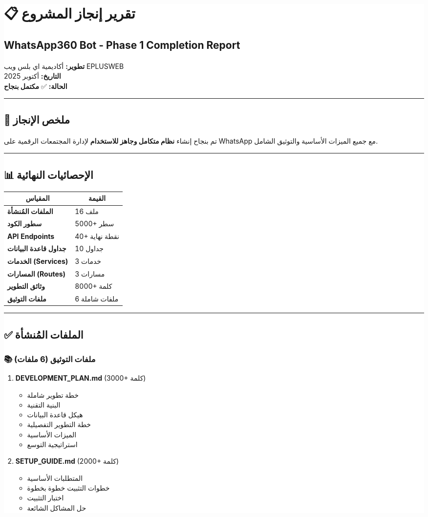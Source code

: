 # 📋 تقرير إنجاز المشروع
## WhatsApp360 Bot - Phase 1 Completion Report

**تطوير:** أكاديمية اي بلس ويب EPLUSWEB  
**التاريخ:** أكتوبر 2025  
**الحالة:** ✅ **مكتمل بنجاح**

---

## 🎯 ملخص الإنجاز

تم بنجاح إنشاء **نظام متكامل وجاهز للاستخدام** لإدارة المجتمعات الرقمية على WhatsApp مع جميع الميزات الأساسية والتوثيق الشامل.

---

## 📊 الإحصائيات النهائية

| المقياس | القيمة |
|--------|--------|
| **الملفات المُنشأة** | 16 ملف |
| **سطور الكود** | 5000+ سطر |
| **API Endpoints** | 40+ نقطة نهاية |
| **جداول قاعدة البيانات** | 10 جداول |
| **الخدمات (Services)** | 3 خدمات |
| **المسارات (Routes)** | 3 مسارات |
| **وثائق التطوير** | 8000+ كلمة |
| **ملفات التوثيق** | 6 ملفات شاملة |

---

## ✅ الملفات المُنشأة

### 📚 ملفات التوثيق (6 ملفات)

1. **DEVELOPMENT_PLAN.md** (3000+ كلمة)
   - خطة تطوير شاملة
   - البنية التقنية
   - هيكل قاعدة البيانات
   - خطة التطوير التفصيلية
   - الميزات الأساسية
   - استراتيجية التوسع

2. **SETUP_GUIDE.md** (2000+ كلمة)
   - المتطلبات الأساسية
   - خطوات التثبيت خطوة بخطوة
   - اختبار التثبيت
   - حل المشاكل الشائعة
